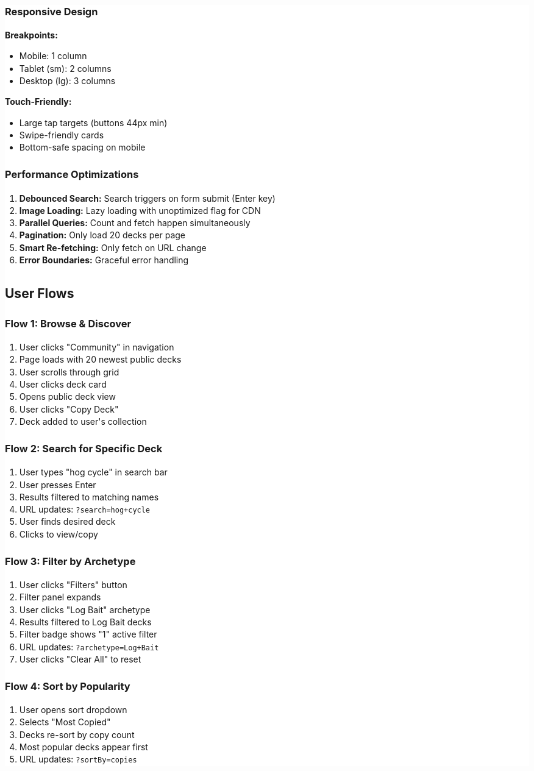 ### Responsive Design

**Breakpoints:**
- Mobile: 1 column
- Tablet (sm): 2 columns
- Desktop (lg): 3 columns

**Touch-Friendly:**
- Large tap targets (buttons 44px min)
- Swipe-friendly cards
- Bottom-safe spacing on mobile

### Performance Optimizations

1. **Debounced Search:** Search triggers on form submit (Enter key)
2. **Image Loading:** Lazy loading with unoptimized flag for CDN
3. **Parallel Queries:** Count and fetch happen simultaneously
4. **Pagination:** Only load 20 decks per page
5. **Smart Re-fetching:** Only fetch on URL change
6. **Error Boundaries:** Graceful error handling

## User Flows

### Flow 1: Browse & Discover
1. User clicks "Community" in navigation
2. Page loads with 20 newest public decks
3. User scrolls through grid
4. User clicks deck card
5. Opens public deck view
6. User clicks "Copy Deck"
7. Deck added to user's collection

### Flow 2: Search for Specific Deck
1. User types "hog cycle" in search bar
2. User presses Enter
3. Results filtered to matching names
4. URL updates: `?search=hog+cycle`
5. User finds desired deck
6. Clicks to view/copy

### Flow 3: Filter by Archetype
1. User clicks "Filters" button
2. Filter panel expands
3. User clicks "Log Bait" archetype
4. Results filtered to Log Bait decks
5. Filter badge shows "1" active filter
6. URL updates: `?archetype=Log+Bait`
7. User clicks "Clear All" to reset

### Flow 4: Sort by Popularity
1. User opens sort dropdown
2. Selects "Most Copied"
3. Decks re-sort by copy count
4. Most popular decks appear first
5. URL updates: `?sortBy=copies`
